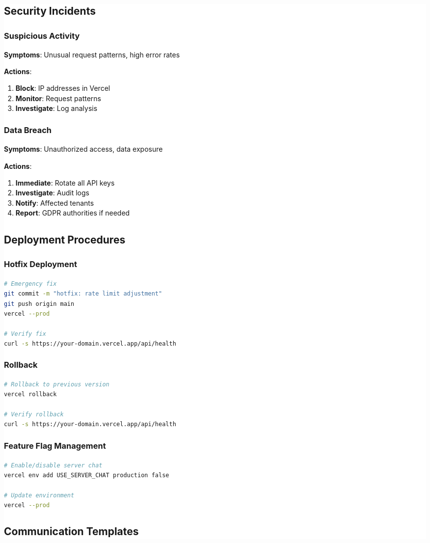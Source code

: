 ## Security Incidents

### Suspicious Activity
**Symptoms**: Unusual request patterns, high error rates

**Actions**:
1. **Block**: IP addresses in Vercel
2. **Monitor**: Request patterns
3. **Investigate**: Log analysis

### Data Breach
**Symptoms**: Unauthorized access, data exposure

**Actions**:
1. **Immediate**: Rotate all API keys
2. **Investigate**: Audit logs
3. **Notify**: Affected tenants
4. **Report**: GDPR authorities if needed

## Deployment Procedures

### Hotfix Deployment
```bash
# Emergency fix
git commit -m "hotfix: rate limit adjustment"
git push origin main
vercel --prod

# Verify fix
curl -s https://your-domain.vercel.app/api/health
```

### Rollback
```bash
# Rollback to previous version
vercel rollback

# Verify rollback
curl -s https://your-domain.vercel.app/api/health
```

### Feature Flag Management
```bash
# Enable/disable server chat
vercel env add USE_SERVER_CHAT production false

# Update environment
vercel --prod
```

## Communication Templates
